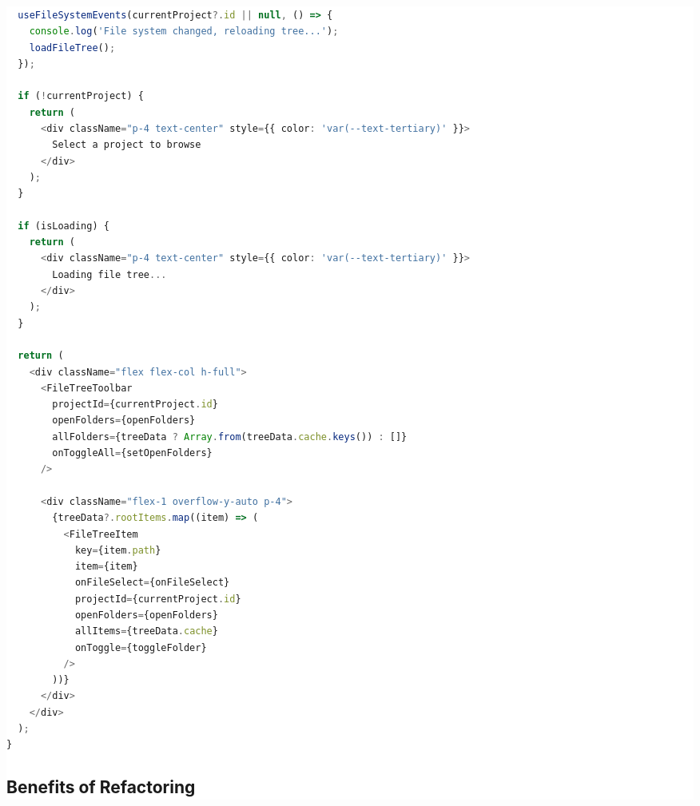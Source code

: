 ```typescript
  useFileSystemEvents(currentProject?.id || null, () => {
    console.log('File system changed, reloading tree...');
    loadFileTree();
  });

  if (!currentProject) {
    return (
      <div className="p-4 text-center" style={{ color: 'var(--text-tertiary)' }}>
        Select a project to browse
      </div>
    );
  }

  if (isLoading) {
    return (
      <div className="p-4 text-center" style={{ color: 'var(--text-tertiary)' }}>
        Loading file tree...
      </div>
    );
  }

  return (
    <div className="flex flex-col h-full">
      <FileTreeToolbar
        projectId={currentProject.id}
        openFolders={openFolders}
        allFolders={treeData ? Array.from(treeData.cache.keys()) : []}
        onToggleAll={setOpenFolders}
      />

      <div className="flex-1 overflow-y-auto p-4">
        {treeData?.rootItems.map((item) => (
          <FileTreeItem
            key={item.path}
            item={item}
            onFileSelect={onFileSelect}
            projectId={currentProject.id}
            openFolders={openFolders}
            allItems={treeData.cache}
            onToggle={toggleFolder}
          />
        ))}
      </div>
    </div>
  );
}
```

## Benefits of Refactoring
